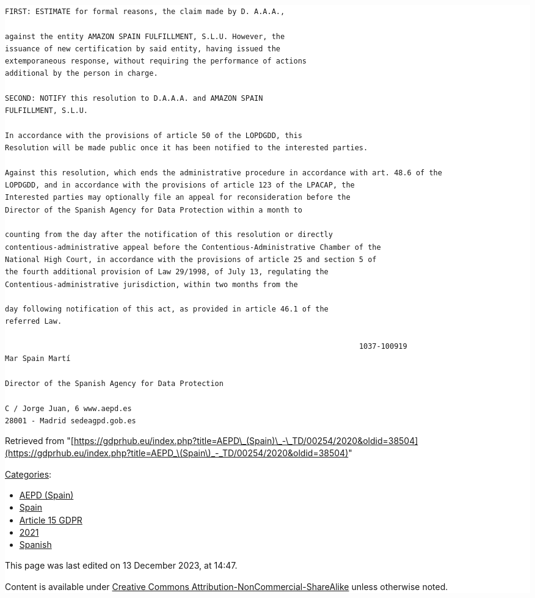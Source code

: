 ```
FIRST: ESTIMATE for formal reasons, the claim made by D. A.A.A.,

against the entity AMAZON SPAIN FULFILLMENT, S.L.U. However, the
issuance of new certification by said entity, having issued the
extemporaneous response, without requiring the performance of actions
additional by the person in charge.

SECOND: NOTIFY this resolution to D.A.A.A. and AMAZON SPAIN
FULFILLMENT, S.L.U.

In accordance with the provisions of article 50 of the LOPDGDD, this
Resolution will be made public once it has been notified to the interested parties.

Against this resolution, which ends the administrative procedure in accordance with art. 48.6 of the
LOPDGDD, and in accordance with the provisions of article 123 of the LPACAP, the
Interested parties may optionally file an appeal for reconsideration before the
Director of the Spanish Agency for Data Protection within a month to

counting from the day after the notification of this resolution or directly
contentious-administrative appeal before the Contentious-Administrative Chamber of the
National High Court, in accordance with the provisions of article 25 and section 5 of
the fourth additional provision of Law 29/1998, of July 13, regulating the
Contentious-administrative jurisdiction, within two months from the

day following notification of this act, as provided in article 46.1 of the
referred Law.

                                                                                 1037-100919
Mar Spain Martí

Director of the Spanish Agency for Data Protection

C / Jorge Juan, 6 www.aepd.es
28001 - Madrid sedeagpd.gob.es

```

Retrieved from "[https://gdprhub.eu/index.php?title=AEPD\_(Spain)\_-\_TD/00254/2020&oldid=38504](https://gdprhub.eu/index.php?title=AEPD_\(Spain\)_-_TD/00254/2020&oldid=38504)"

[Categories](/index.php?title=Special:Categories "Special:Categories"):

*   [AEPD (Spain)](/index.php?title=Category:AEPD_\(Spain\) "Category:AEPD (Spain)")
*   [Spain](/index.php?title=Category:Spain "Category:Spain")
*   [Article 15 GDPR](/index.php?title=Category:Article_15_GDPR "Category:Article 15 GDPR")
*   [2021](/index.php?title=Category:2021 "Category:2021")
*   [Spanish](/index.php?title=Category:Spanish "Category:Spanish")

This page was last edited on 13 December 2023, at 14:47.

Content is available under [Creative Commons Attribution-NonCommercial-ShareAlike](https://creativecommons.org/licenses/by-nc-sa/4.0/) unless otherwise noted.

